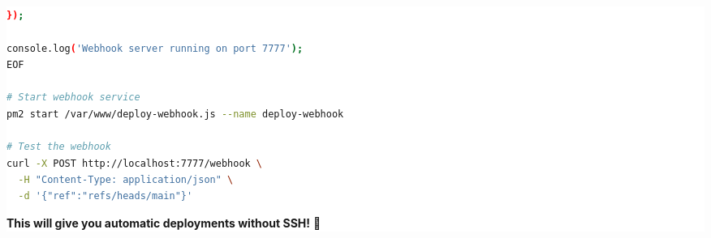 ```bash
});

console.log('Webhook server running on port 7777');
EOF

# Start webhook service
pm2 start /var/www/deploy-webhook.js --name deploy-webhook

# Test the webhook
curl -X POST http://localhost:7777/webhook \
  -H "Content-Type: application/json" \
  -d '{"ref":"refs/heads/main"}'
```

**This will give you automatic deployments without SSH!** 🎉
